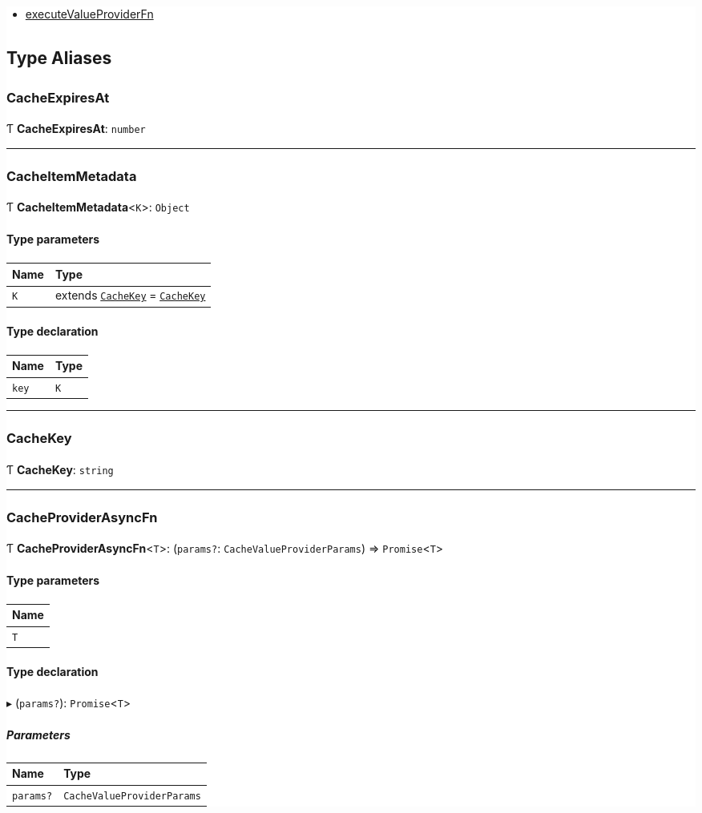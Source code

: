 - [executeValueProviderFn](README.md#executevalueproviderfn)

## Type Aliases

### CacheExpiresAt

Ƭ **CacheExpiresAt**: `number`

---

### CacheItemMetadata

Ƭ **CacheItemMetadata**<`K`\>: `Object`

#### Type parameters

| Name | Type                                                                        |
| :--- | :-------------------------------------------------------------------------- |
| `K`  | extends [`CacheKey`](README.md#cachekey) = [`CacheKey`](README.md#cachekey) |

#### Type declaration

| Name  | Type |
| :---- | :--- |
| `key` | `K`  |

---

### CacheKey

Ƭ **CacheKey**: `string`

---

### CacheProviderAsyncFn

Ƭ **CacheProviderAsyncFn**<`T`\>: (`params?`: `CacheValueProviderParams`) => `Promise`<`T`\>

#### Type parameters

| Name |
| :--- |
| `T`  |

#### Type declaration

▸ (`params?`): `Promise`<`T`\>

##### Parameters

| Name      | Type                       |
| :-------- | :------------------------- |
| `params?` | `CacheValueProviderParams` |
